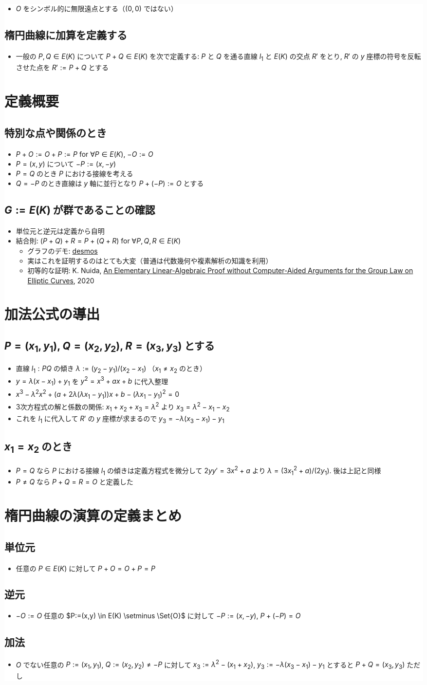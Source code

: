- $O$ をシンボル的に無限遠点とする（$(0,0)$ ではない）
## 楕円曲線に加算を定義する
- 一般の $P, Q \in E(K)$ について $P+Q \in E(K)$ を次で定義する:
$P$ と $Q$ を通る直線 $l_1$ と $E(K)$ の交点 $R'$ をとり,
$R'$ の $y$ 座標の符号を反転させた点を $R':=P+Q$ とする

# 定義概要
## 特別な点や関係のとき
- $P + O := O + P := P$ for $\forall P \in E(K)$, $-O:=O$
- $P=(x,y)$ について $-P:=(x,-y)$
- $P=Q$ のとき $P$ における接線を考える
- $Q=-P$ のとき直線は $y$ 軸に並行となり $P+(-P):=O$ とする
## $G:=E(K)$ が群であることの確認
- 単位元と逆元は定義から自明
- 結合則: $(P+Q)+R = P+(Q+R)$ for $\forall P, Q, R \in E(K)$
  - グラフのデモ: [desmos](https://www.desmos.com/calculator/28wbmxtqiu)
  - 実はこれを証明するのはとても大変（普通は代数幾何や複素解析の知識を利用）
  - 初等的な証明: K. Nuida, [An Elementary Linear-Algebraic Proof without Computer-Aided Arguments for the Group Law on Elliptic Curves](https://arxiv.org/abs/2008.05705), 2020

# 加法公式の導出
## $P=(x_1,y_1)$, $Q=(x_2,y_2)$, $R=(x_3,y_3)$ とする
- 直線 $l_1:PQ$ の傾き $λ:=(y_2-y_1)/(x_2-x_1)$ （$x_1\neq x_2$ のとき）
- $y=λ (x-x_1)+y_1$ を $y^2=x^3+a x + b$ に代入整理
- $x^3 − λ^2 x^2 + (a + 2 λ(λ x_1 − y_1))x + b − (λ x_1 − y_1)^2=0$
- 3次方程式の解と係数の関係: $x_1+x_2+x_3=λ^2$ より $x_3=λ^2−x_1−x_2$
- これを $l_1$ に代入して $R'$ の $y$ 座標が求まるので $y_3=-λ (x_3−x_1)-y_1$
## $x_1 = x_2$ のとき
- $P = Q$ なら $P$ における接線 $l_1$ の傾きは定義方程式を微分して
$2y y'=3x^2+a$ より $λ=(3 x_1^2 + a)/(2 y_1)$. 後は上記と同様
- $P \neq Q$ なら $P+Q=R=O$ と定義した

# 楕円曲線の演算の定義まとめ
## 単位元
- 任意の $P \in E(K)$ に対して $P+O=O+P=P$
## 逆元
- $-O:=O$
任意の $P:=(x,y) \in E(K) \setminus \Set{O}$ に対して $-P:=(x,-y)$, $P+(-P)=O$
## 加法
- $O$ でない任意の $P:=(x_1,y_1)$, $Q:=(x_2,y_2) \neq -P$ に対して
$x_3:=λ^2-(x_1+x_2)$, $y_3:=-λ (x_3-x_1)-y_1$ とすると $P+Q=(x_3,y_3)$
ただし
